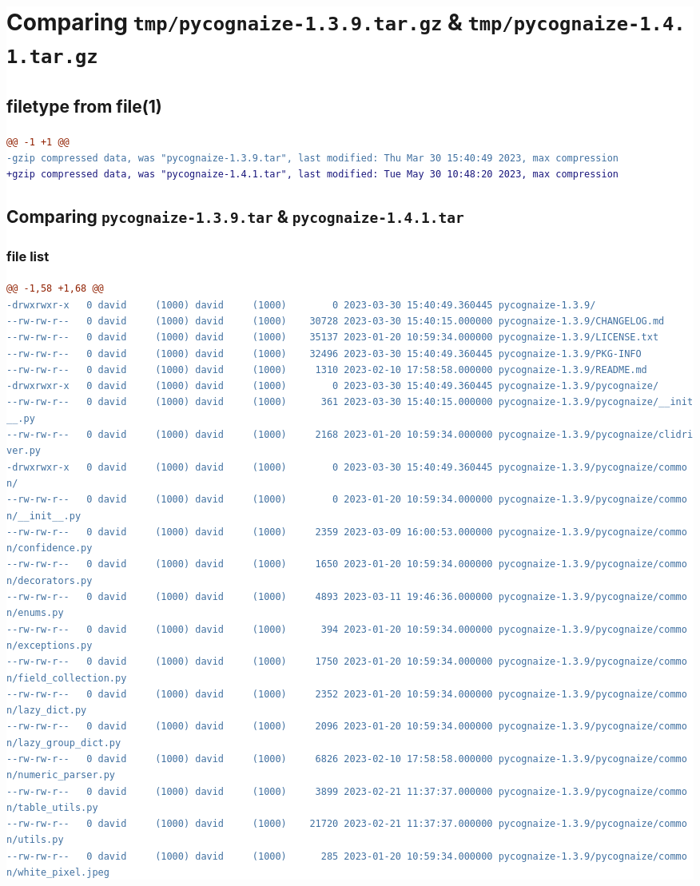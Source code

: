 # Comparing `tmp/pycognaize-1.3.9.tar.gz` & `tmp/pycognaize-1.4.1.tar.gz`

## filetype from file(1)

```diff
@@ -1 +1 @@
-gzip compressed data, was "pycognaize-1.3.9.tar", last modified: Thu Mar 30 15:40:49 2023, max compression
+gzip compressed data, was "pycognaize-1.4.1.tar", last modified: Tue May 30 10:48:20 2023, max compression
```

## Comparing `pycognaize-1.3.9.tar` & `pycognaize-1.4.1.tar`

### file list

```diff
@@ -1,58 +1,68 @@
-drwxrwxr-x   0 david     (1000) david     (1000)        0 2023-03-30 15:40:49.360445 pycognaize-1.3.9/
--rw-rw-r--   0 david     (1000) david     (1000)    30728 2023-03-30 15:40:15.000000 pycognaize-1.3.9/CHANGELOG.md
--rw-rw-r--   0 david     (1000) david     (1000)    35137 2023-01-20 10:59:34.000000 pycognaize-1.3.9/LICENSE.txt
--rw-rw-r--   0 david     (1000) david     (1000)    32496 2023-03-30 15:40:49.360445 pycognaize-1.3.9/PKG-INFO
--rw-rw-r--   0 david     (1000) david     (1000)     1310 2023-02-10 17:58:58.000000 pycognaize-1.3.9/README.md
-drwxrwxr-x   0 david     (1000) david     (1000)        0 2023-03-30 15:40:49.360445 pycognaize-1.3.9/pycognaize/
--rw-rw-r--   0 david     (1000) david     (1000)      361 2023-03-30 15:40:15.000000 pycognaize-1.3.9/pycognaize/__init__.py
--rw-rw-r--   0 david     (1000) david     (1000)     2168 2023-01-20 10:59:34.000000 pycognaize-1.3.9/pycognaize/clidriver.py
-drwxrwxr-x   0 david     (1000) david     (1000)        0 2023-03-30 15:40:49.360445 pycognaize-1.3.9/pycognaize/common/
--rw-rw-r--   0 david     (1000) david     (1000)        0 2023-01-20 10:59:34.000000 pycognaize-1.3.9/pycognaize/common/__init__.py
--rw-rw-r--   0 david     (1000) david     (1000)     2359 2023-03-09 16:00:53.000000 pycognaize-1.3.9/pycognaize/common/confidence.py
--rw-rw-r--   0 david     (1000) david     (1000)     1650 2023-01-20 10:59:34.000000 pycognaize-1.3.9/pycognaize/common/decorators.py
--rw-rw-r--   0 david     (1000) david     (1000)     4893 2023-03-11 19:46:36.000000 pycognaize-1.3.9/pycognaize/common/enums.py
--rw-rw-r--   0 david     (1000) david     (1000)      394 2023-01-20 10:59:34.000000 pycognaize-1.3.9/pycognaize/common/exceptions.py
--rw-rw-r--   0 david     (1000) david     (1000)     1750 2023-01-20 10:59:34.000000 pycognaize-1.3.9/pycognaize/common/field_collection.py
--rw-rw-r--   0 david     (1000) david     (1000)     2352 2023-01-20 10:59:34.000000 pycognaize-1.3.9/pycognaize/common/lazy_dict.py
--rw-rw-r--   0 david     (1000) david     (1000)     2096 2023-01-20 10:59:34.000000 pycognaize-1.3.9/pycognaize/common/lazy_group_dict.py
--rw-rw-r--   0 david     (1000) david     (1000)     6826 2023-02-10 17:58:58.000000 pycognaize-1.3.9/pycognaize/common/numeric_parser.py
--rw-rw-r--   0 david     (1000) david     (1000)     3899 2023-02-21 11:37:37.000000 pycognaize-1.3.9/pycognaize/common/table_utils.py
--rw-rw-r--   0 david     (1000) david     (1000)    21720 2023-02-21 11:37:37.000000 pycognaize-1.3.9/pycognaize/common/utils.py
--rw-rw-r--   0 david     (1000) david     (1000)      285 2023-01-20 10:59:34.000000 pycognaize-1.3.9/pycognaize/common/white_pixel.jpeg
```